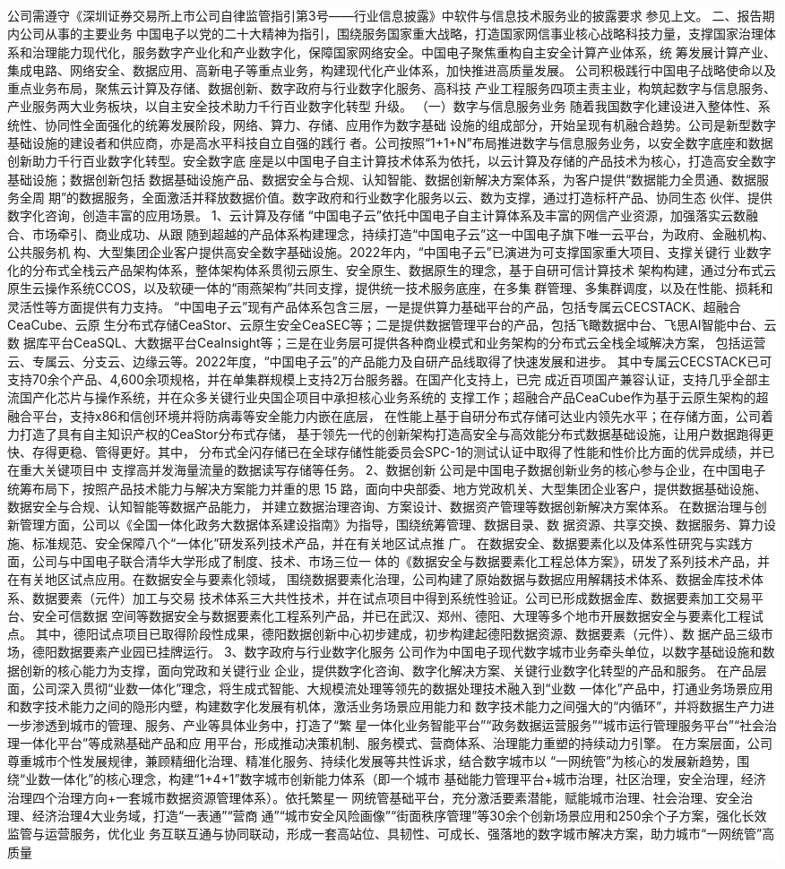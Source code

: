 公司需遵守《深圳证券交易所上市公司自律监管指引第3号——行业信息披露》中软件与信息技术服务业的披露要求
参见上文。
二、报告期内公司从事的主要业务
中国电子以党的二十大精神为指引，围绕服务国家重大战略，打造国家网信事业核心战略科技力量，支撑国家治理体
系和治理能力现代化，服务数字产业化和产业数字化，保障国家网络安全。中国电子聚焦重构自主安全计算产业体系，统
筹发展计算产业、集成电路、网络安全、数据应用、高新电子等重点业务，构建现代化产业体系，加快推进高质量发展。
公司积极践行中国电子战略使命以及重点业务布局，聚焦云计算及存储、数据创新、数字政府与行业数字化服务、高科技
产业工程服务四项主责主业，构筑起数字与信息服务、产业服务两大业务板块，以自主安全技术助力千行百业数字化转型
升级。
（一）数字与信息服务业务
随着我国数字化建设进入整体性、系统性、协同性全面强化的统筹发展阶段，网络、算力、存储、应用作为数字基础
设施的组成部分，开始呈现有机融合趋势。公司是新型数字基础设施的建设者和供应商，亦是高水平科技自立自强的践行
者。公司按照“1+1+N”布局推进数字与信息服务业务，以安全数字底座和数据创新助力千行百业数字化转型。安全数字底
座是以中国电子自主计算技术体系为依托，以云计算及存储的产品技术为核心，打造高安全数字基础设施；数据创新包括
数据基础设施产品、数据安全与合规、认知智能、数据创新解决方案体系，为客户提供“数据能力全贯通、数据服务全周
期”的数据服务，全面激活并释放数据价值。数字政府和行业数字化服务以云、数为支撑，通过打造标杆产品、协同生态
伙伴、提供数字化咨询，创造丰富的应用场景。
1、云计算及存储
“中国电子云”依托中国电子自主计算体系及丰富的网信产业资源，加强落实云数融合、市场牵引、商业成功、从跟
随到超越的产品体系构建理念，持续打造“中国电子云”这一中国电子旗下唯一云平台，为政府、金融机构、公共服务机
构、大型集团企业客户提供高安全数字基础设施。2022年内，“中国电子云”已演进为可支撑国家重大项目、支撑关键行
业数字化的分布式全栈云产品架构体系，整体架构体系贯彻云原生、安全原生、数据原生的理念，基于自研可信计算技术
架构构建，通过分布式云原生云操作系统CCOS，以及软硬一体的“雨燕架构”共同支撑，提供统一技术服务底座，在多集
群管理、多集群调度，以及在性能、损耗和灵活性等方面提供有力支持。
“中国电子云”现有产品体系包含三层，一是提供算力基础平台的产品，包括专属云CECSTACK、超融合CeaCube、云原
生分布式存储CeaStor、云原生安全CeaSEC等；二是提供数据管理平台的产品，包括飞瞰数据中台、飞思AI智能中台、云数
据库平台CeaSQL、大数据平台CeaInsight等；三是在业务层可提供各种商业模式和业务架构的分布式云全栈全域解决方案，
包括运营云、专属云、分支云、边缘云等。2022年度，“中国电子云”的产品能力及自研产品线取得了快速发展和进步。
其中专属云CECSTACK已可支持70余个产品、4,600余项规格，并在单集群规模上支持2万台服务器。在国产化支持上，已完
成近百项国产兼容认证，支持几乎全部主流国产化芯片与操作系统，并在众多关键行业央国企项目中承担核心业务系统的
支撑工作；超融合产品CeaCube作为基于云原生架构的超融合平台，支持x86和信创环境并将防病毒等安全能力内嵌在底层，
在性能上基于自研分布式存储可达业内领先水平；在存储方面，公司着力打造了具有自主知识产权的CeaStor分布式存储，
基于领先一代的创新架构打造高安全与高效能分布式数据基础设施，让用户数据跑得更快、存得更稳、管得更好。其中，
分布式全闪存储已在全球存储性能委员会SPC-1的测试认证中取得了性能和性价比方面的优异成绩，并已在重大关键项目中
支撑高并发海量流量的数据读写存储等任务。
2、数据创新
公司是中国电子数据创新业务的核心参与企业，在中国电子统筹布局下，按照产品技术能力与解决方案能力并重的思
15
路，面向中央部委、地方党政机关、大型集团企业客户，提供数据基础设施、数据安全与合规、认知智能等数据产品能力，
并建立数据治理咨询、方案设计、数据资产管理等数据创新解决方案体系。
在数据治理与创新管理方面，公司以《全国一体化政务大数据体系建设指南》为指导，围绕统筹管理、数据目录、数
据资源、共享交换、数据服务、算力设施、标准规范、安全保障八个“一体化”研发系列技术产品，并在有关地区试点推
广。
在数据安全、数据要素化以及体系性研究与实践方面，公司与中国电子联合清华大学形成了制度、技术、市场三位一
体的《数据安全与数据要素化工程总体方案》，研发了系列技术产品，并在有关地区试点应用。在数据安全与要素化领域，
围绕数据要素化治理，公司构建了原始数据与数据应用解耦技术体系、数据金库技术体系、数据要素（元件）加工与交易
技术体系三大共性技术，并在试点项目中得到系统性验证。公司已形成数据金库、数据要素加工交易平台、安全可信数据
空间等数据安全与数据要素化工程系列产品，并已在武汉、郑州、德阳、大理等多个地市开展数据安全与要素化工程试点。
其中，德阳试点项目已取得阶段性成果，德阳数据创新中心初步建成，初步构建起德阳数据资源、数据要素（元件）、数
据产品三级市场，德阳数据要素产业园已挂牌运行。
3、数字政府与行业数字化服务
公司作为中国电子现代数字城市业务牵头单位，以数字基础设施和数据创新的核心能力为支撑，面向党政和关键行业
企业，提供数字化咨询、数字化解决方案、关键行业数字化转型的产品和服务。
在产品层面，公司深入贯彻“业数一体化”理念，将生成式智能、大规模流处理等领先的数据处理技术融入到“业数
一体化”产品中，打通业务场景应用和数字技术能力之间的隐形内壁，构建数字化发展有机体，激活业务场景应用能力和
数字技术能力之间强大的“内循环”，并将数据生产力进一步渗透到城市的管理、服务、产业等具体业务中，打造了“繁
星一体化业务智能平台”“政务数据运营服务”“城市运行管理服务平台”“社会治理一体化平台”等成熟基础产品和应
用平台，形成推动决策机制、服务模式、营商体系、治理能力重塑的持续动力引擎。
在方案层面，公司尊重城市个性发展规律，兼顾精细化治理、精准化服务、持续化发展等共性诉求，结合数字城市以
“一网统管”为核心的发展新趋势，围绕“业数一体化”的核心理念，构建“1+4+1”数字城市创新能力体系（即一个城市
基础能力管理平台+城市治理，社区治理，安全治理，经济治理四个治理方向+一套城市数据资源管理体系）。依托繁星一
网统管基础平台，充分激活要素潜能，赋能城市治理、社会治理、安全治理、经济治理4大业务域，打造“一表通”“营商
通”“城市安全风险画像”“街面秩序管理”等30余个创新场景应用和250余个子方案，强化长效监管与运营服务，优化业
务互联互通与协同联动，形成一套高站位、具韧性、可成长、强落地的数字城市解决方案，助力城市“一网统管”高质量